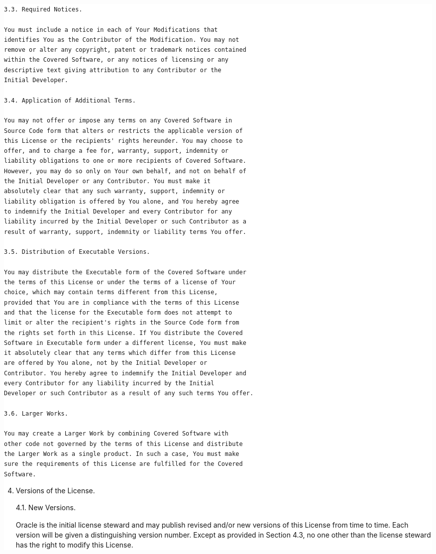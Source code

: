     3.3. Required Notices.

    You must include a notice in each of Your Modifications that
    identifies You as the Contributor of the Modification. You may not
    remove or alter any copyright, patent or trademark notices contained
    within the Covered Software, or any notices of licensing or any
    descriptive text giving attribution to any Contributor or the
    Initial Developer.

    3.4. Application of Additional Terms.

    You may not offer or impose any terms on any Covered Software in
    Source Code form that alters or restricts the applicable version of
    this License or the recipients' rights hereunder. You may choose to
    offer, and to charge a fee for, warranty, support, indemnity or
    liability obligations to one or more recipients of Covered Software.
    However, you may do so only on Your own behalf, and not on behalf of
    the Initial Developer or any Contributor. You must make it
    absolutely clear that any such warranty, support, indemnity or
    liability obligation is offered by You alone, and You hereby agree
    to indemnify the Initial Developer and every Contributor for any
    liability incurred by the Initial Developer or such Contributor as a
    result of warranty, support, indemnity or liability terms You offer.

    3.5. Distribution of Executable Versions.

    You may distribute the Executable form of the Covered Software under
    the terms of this License or under the terms of a license of Your
    choice, which may contain terms different from this License,
    provided that You are in compliance with the terms of this License
    and that the license for the Executable form does not attempt to
    limit or alter the recipient's rights in the Source Code form from
    the rights set forth in this License. If You distribute the Covered
    Software in Executable form under a different license, You must make
    it absolutely clear that any terms which differ from this License
    are offered by You alone, not by the Initial Developer or
    Contributor. You hereby agree to indemnify the Initial Developer and
    every Contributor for any liability incurred by the Initial
    Developer or such Contributor as a result of any such terms You offer.

    3.6. Larger Works.

    You may create a Larger Work by combining Covered Software with
    other code not governed by the terms of this License and distribute
    the Larger Work as a single product. In such a case, You must make
    sure the requirements of this License are fulfilled for the Covered
    Software.

4. Versions of the License.

    4.1. New Versions.

    Oracle is the initial license steward and may publish revised and/or
    new versions of this License from time to time. Each version will be
    given a distinguishing version number. Except as provided in Section
    4.3, no one other than the license steward has the right to modify
    this License.
